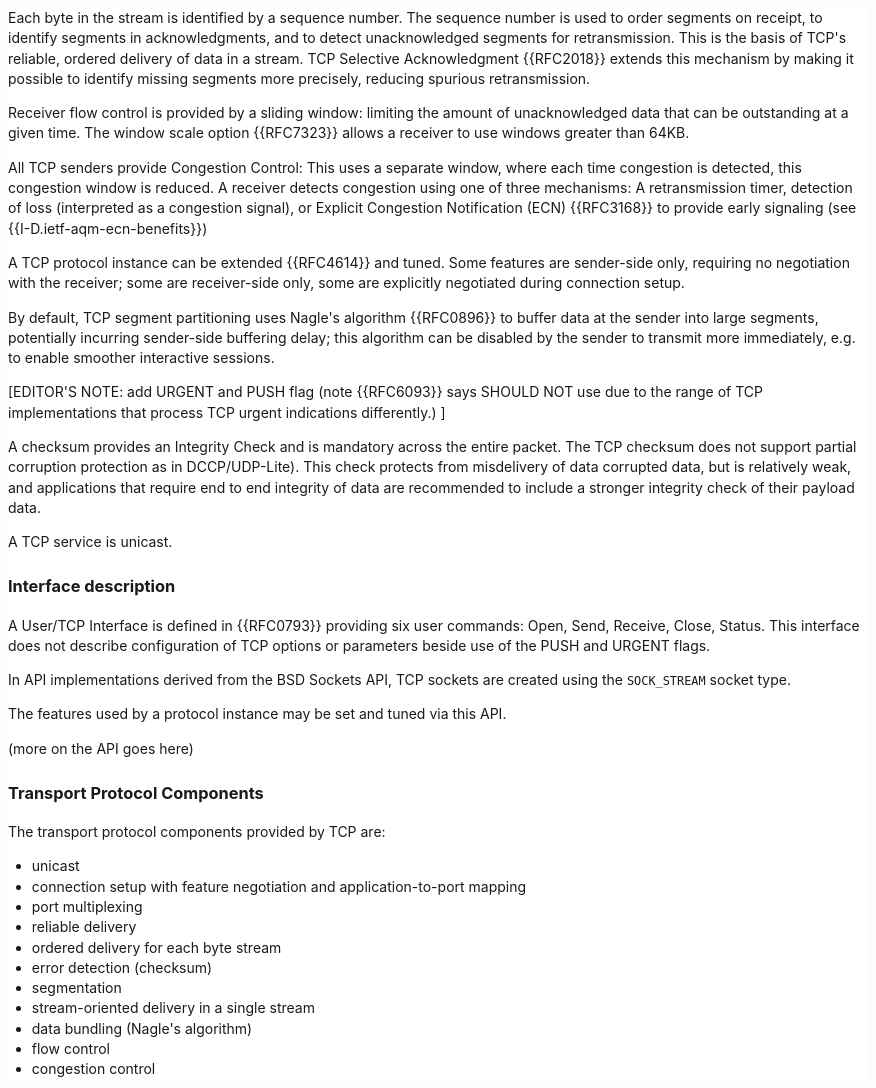Each byte in the stream is identified by a sequence number. The sequence number is used to order segments on receipt, to identify segments in acknowledgments, and to detect unacknowledged segments for retransmission. This is the basis of TCP's reliable, ordered delivery of data in a stream. TCP Selective Acknowledgment {{RFC2018}} extends this mechanism by making it possible to identify missing segments more precisely, reducing spurious retransmission.

Receiver flow control is provided by a sliding window: limiting the amount of unacknowledged data that can be outstanding at a given time. The window scale option {{RFC7323}} allows a receiver to use windows greater than
64KB.

All TCP senders provide Congestion Control: This uses a separate window, where each time congestion is detected, this congestion window is reduced. A receiver detects congestion using one of three mechanisms: A retransmission timer, detection of loss (interpreted as a congestion signal), or Explicit Congestion Notification (ECN) {{RFC3168}} to provide early signaling (see {{I-D.ietf-aqm-ecn-benefits}})

A TCP protocol instance can be extended {{RFC4614}} and tuned. Some features are sender-side only, requiring no negotiation with the receiver; some are receiver-side only, some are explicitly negotiated during connection setup.

By default, TCP segment partitioning uses Nagle's algorithm {{RFC0896}} to buffer data at the sender into large segments, potentially incurring sender-side buffering delay; this algorithm can be disabled by the sender to transmit more immediately, e.g. to enable smoother interactive sessions.

[EDITOR'S NOTE: add URGENT and PUSH flag (note {{RFC6093}} says SHOULD NOT use due to the range of TCP implementations that process TCP urgent indications differently.) ]

A checksum provides an Integrity Check and is mandatory across the entire packet. The TCP checksum does not
support partial corruption protection as in DCCP/UDP-Lite). This check protects from misdelivery of data corrupted data, but is relatively weak, and applications that require end to end integrity of data are recommended to include a stronger integrity check of their payload data.


A TCP service is unicast.

### Interface description

A User/TCP Interface is defined in {{RFC0793}} providing six user commands: Open, Send, Receive, Close, Status. This interface does not describe configuration of TCP options or parameters beside use of the PUSH and URGENT flags.

In API implementations derived from the BSD Sockets API, TCP sockets are created using the `SOCK_STREAM` socket type.

The features used by a protocol instance may be set and tuned via this API.

(more on the API goes here)

### Transport Protocol Components

The transport protocol components provided by TCP are:

- unicast
- connection setup with feature negotiation and application-to-port mapping
- port multiplexing
- reliable delivery
- ordered delivery for each byte stream
- error detection (checksum)
- segmentation
- stream-oriented delivery in a single stream
- data bundling (Nagle's algorithm)
- flow control
- congestion control
